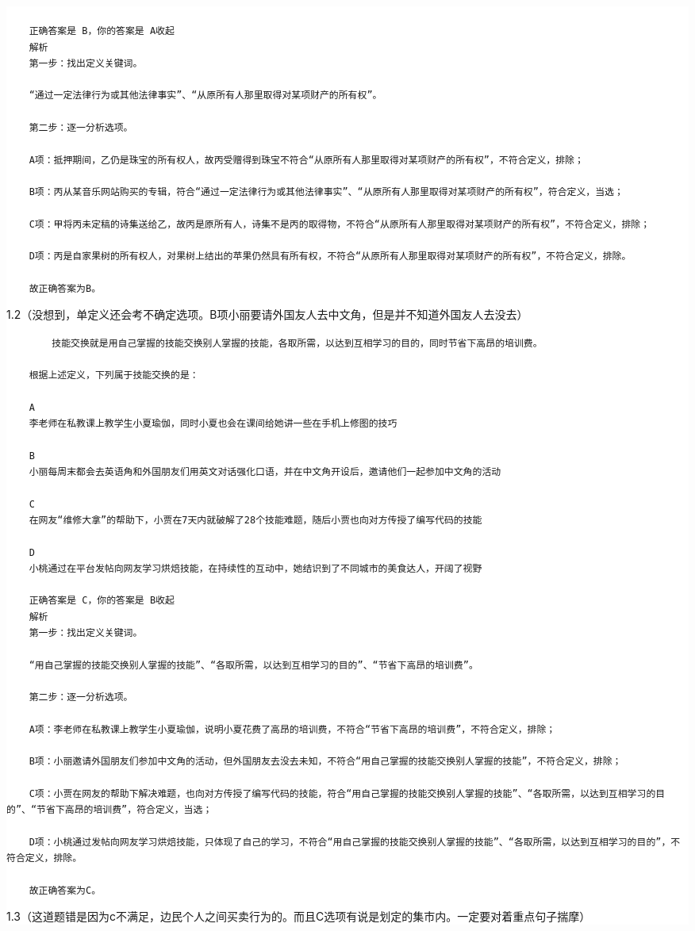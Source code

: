 ```

    正确答案是 B，你的答案是 A收起
    解析
    第一步：找出定义关键词。

    “通过一定法律行为或其他法律事实”、“从原所有人那里取得对某项财产的所有权”。

    第二步：逐一分析选项。

    A项：抵押期间，乙仍是珠宝的所有权人，故丙受赠得到珠宝不符合“从原所有人那里取得对某项财产的所有权”，不符合定义，排除；

    B项：丙从某音乐网站购买的专辑，符合“通过一定法律行为或其他法律事实”、“从原所有人那里取得对某项财产的所有权”，符合定义，当选；

    C项：甲将丙未定稿的诗集送给乙，故丙是原所有人，诗集不是丙的取得物，不符合“从原所有人那里取得对某项财产的所有权”，不符合定义，排除；

    D项：丙是自家果树的所有权人，对果树上结出的苹果仍然具有所有权，不符合“从原所有人那里取得对某项财产的所有权”，不符合定义，排除。

    故正确答案为B。
```
1.2（没想到，单定义还会考不确定选项。B项小丽要请外国友人去中文角，但是并不知道外国友人去没去）


```
        技能交换就是用自己掌握的技能交换别人掌握的技能，各取所需，以达到互相学习的目的，同时节省下高昂的培训费。

    根据上述定义，下列属于技能交换的是：

    A
    李老师在私教课上教学生小夏瑜伽，同时小夏也会在课间给她讲一些在手机上修图的技巧

    B
    小丽每周末都会去英语角和外国朋友们用英文对话强化口语，并在中文角开设后，邀请他们一起参加中文角的活动

    C
    在网友“维修大拿”的帮助下，小贾在7天内就破解了28个技能难题，随后小贾也向对方传授了编写代码的技能

    D
    小桃通过在平台发帖向网友学习烘焙技能，在持续性的互动中，她结识到了不同城市的美食达人，开阔了视野

    正确答案是 C，你的答案是 B收起
    解析
    第一步：找出定义关键词。

    “用自己掌握的技能交换别人掌握的技能”、“各取所需，以达到互相学习的目的”、“节省下高昂的培训费”。

    第二步：逐一分析选项。

    A项：李老师在私教课上教学生小夏瑜伽，说明小夏花费了高昂的培训费，不符合“节省下高昂的培训费”，不符合定义，排除；

    B项：小丽邀请外国朋友们参加中文角的活动，但外国朋友去没去未知，不符合“用自己掌握的技能交换别人掌握的技能”，不符合定义，排除；

    C项：小贾在网友的帮助下解决难题，也向对方传授了编写代码的技能，符合“用自己掌握的技能交换别人掌握的技能”、“各取所需，以达到互相学习的目的”、“节省下高昂的培训费”，符合定义，当选；

    D项：小桃通过发帖向网友学习烘焙技能，只体现了自己的学习，不符合“用自己掌握的技能交换别人掌握的技能”、“各取所需，以达到互相学习的目的”，不符合定义，排除。

    故正确答案为C。
```
1.3（这道题错是因为c不满足，边民个人之间买卖行为的。而且C选项有说是划定的集市内。一定要对着重点句子揣摩）
